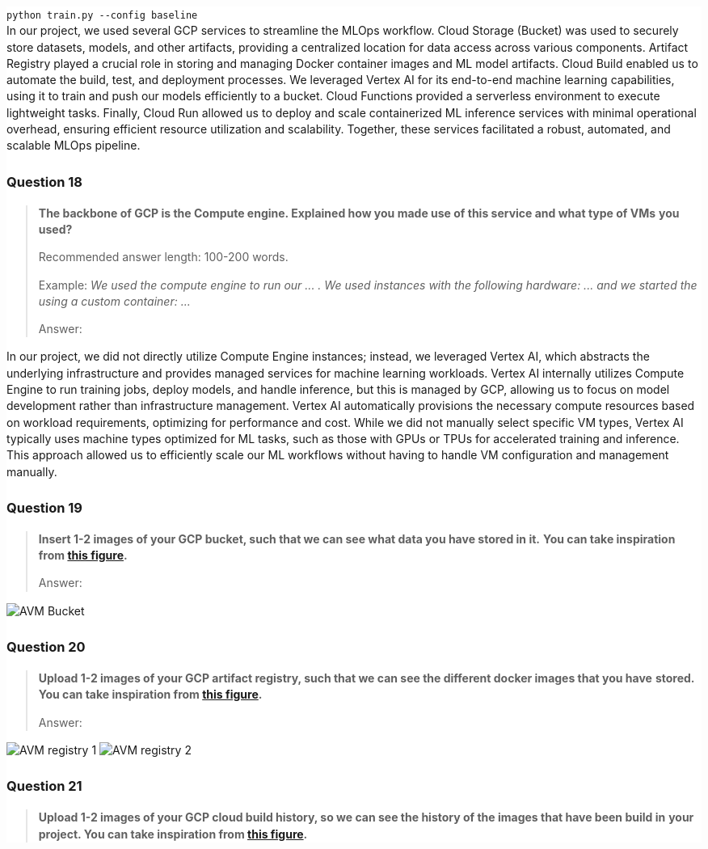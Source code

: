 ```python train.py --config baseline``` <br />
In our project, we used several GCP services to streamline the MLOps workflow. Cloud Storage (Bucket) was used to securely store datasets, models, and other artifacts, providing a centralized location for data access across various components. Artifact Registry played a crucial role in storing and managing Docker container images and ML model artifacts. Cloud Build enabled us to automate the build, test, and deployment processes. We leveraged Vertex AI for its end-to-end machine learning capabilities, using it to train and push our models efficiently to a bucket. Cloud Functions provided a serverless environment to execute lightweight tasks. Finally, Cloud Run allowed us to deploy and scale containerized ML inference services with minimal operational overhead, ensuring efficient resource utilization and scalability. Together, these services facilitated a robust, automated, and scalable MLOps pipeline.


### Question 18

> **The backbone of GCP is the Compute engine. Explained how you made use of this service and what type of VMs**
> **you used?**
>
> Recommended answer length: 100-200 words.
>
> Example:
> *We used the compute engine to run our ... . We used instances with the following hardware: ... and we started the*
> *using a custom container: ...*
>
> Answer:

In our project, we did not directly utilize Compute Engine instances; instead, we leveraged Vertex AI, which abstracts the underlying infrastructure and provides managed services for machine learning workloads. Vertex AI internally utilizes Compute Engine to run training jobs, deploy models, and handle inference, but this is managed by GCP, allowing us to focus on model development rather than infrastructure management. Vertex AI automatically provisions the necessary compute resources based on workload requirements, optimizing for performance and cost. While we did not manually select specific VM types, Vertex AI typically uses machine types optimized for ML tasks, such as those with GPUs or TPUs for accelerated training and inference. This approach allowed us to efficiently scale our ML workflows without having to handle VM configuration and management manually.

### Question 19

> **Insert 1-2 images of your GCP bucket, such that we can see what data you have stored in it.**
> **You can take inspiration from [this figure](figures/bucket.png).**
>
> Answer:

![AVM Bucket](figures/avmbucket.png)

### Question 20

> **Upload 1-2 images of your GCP artifact registry, such that we can see the different docker images that you have**
> **stored. You can take inspiration from [this figure](figures/registry.png).**
>
> Answer:

![AVM registry 1](figures/avmregistry.png)
![AVM registry 2](figures/avmregistry2.png)

### Question 21

> **Upload 1-2 images of your GCP cloud build history, so we can see the history of the images that have been build in**
> **your project. You can take inspiration from [this figure](figures/build.png).**
>
```